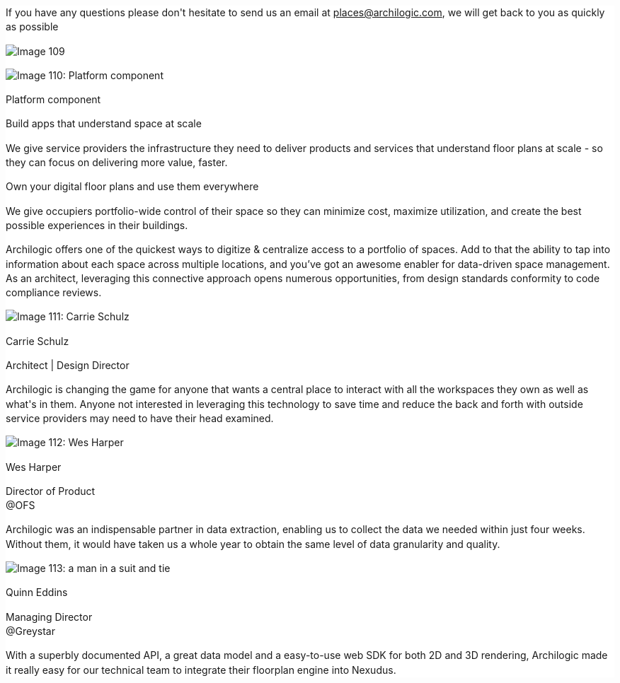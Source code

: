 If you have any questions please don't hesitate to send us an email at [places@archilogic.com](mailto:places@archilogic.com), we will get back to you as quickly as possible

![Image 109](https://cdn.prod.website-files.com/60b9f6eb7e7da3e6b3ddbefe/65cc4fc1b9fb6b0036c0687d_SG_ANIMATION.gif)

![Image 110: Platform component](https://cdn.prod.website-files.com/60b9f6eb7e7da3e6b3ddbefe/63f4d12a9153e08a9ce451c7_Frame%201325.webp)

Platform component

Build apps that understand space at scale

We give service providers the infrastructure they need to deliver products and services that understand floor plans at scale - so they can focus on delivering more value, faster.

Own your digital floor plans and use them everywhere

We give occupiers portfolio-wide control of their space so they can minimize cost, maximize utilization, and create the best possible experiences in their buildings.

Archilogic offers one of the quickest ways to digitize & centralize access to a portfolio of spaces. Add to that the ability to tap into information about each space across multiple locations, and you’ve got an awesome enabler for data-driven space management. As an architect, leveraging this connective approach opens numerous opportunities, from design standards conformity to code compliance reviews.

![Image 111: Carrie Schulz](https://cdn.prod.website-files.com/60b9f6eb7e7da3e6b3ddbefe/63f72717969bccd541d6abd0_Rectangle.webp)

Carrie Schulz

Architect | Design Director

Archilogic is changing the game for anyone that wants a central place to interact with all the workspaces they own as well as what's in them. Anyone not interested in leveraging this technology to save time and reduce the back and forth with outside service providers may need to have their head examined.

![Image 112: Wes Harper](https://cdn.prod.website-files.com/60b9f6eb7e7da3e6b3ddbefe/63f7260829bb1657bdf107c3_Rectangle.webp)

Wes Harper

Director of Product  
@OFS

Archilogic was an indispensable partner in data extraction, enabling us to collect the data we needed within just four weeks. Without them, it would have taken us a whole year to obtain the same level of data granularity and quality.

![Image 113: a man in a suit and tie](https://cdn.prod.website-files.com/60b9f6eb7e7da3e6b3ddbefe/63f7264d5cb0bf9b938ceb6b_Rectangle.webp)

Quinn Eddins

Managing Director  
@Greystar

With a superbly documented API, a great data model and a easy-to-use web SDK for both 2D and 3D rendering, Archilogic made it really easy for our technical team to integrate their floorplan engine into Nexudus.
